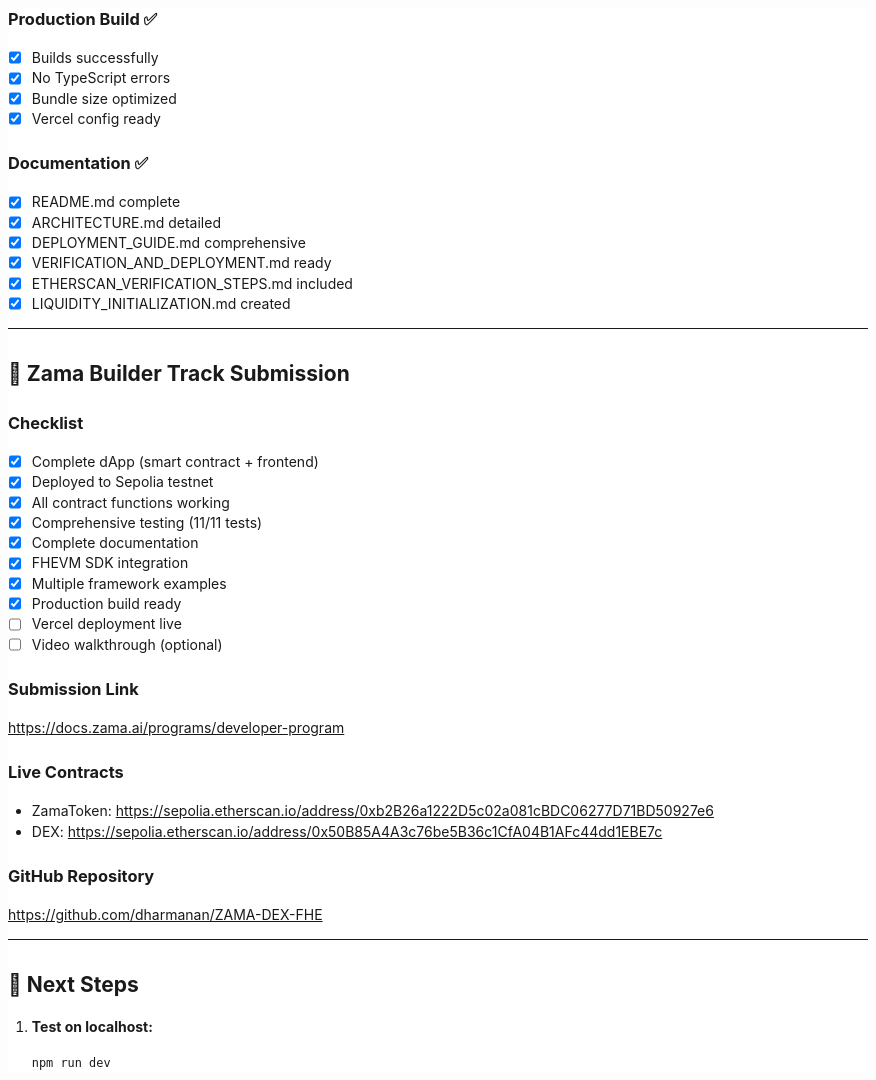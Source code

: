 ### Production Build ✅
- [x] Builds successfully
- [x] No TypeScript errors
- [x] Bundle size optimized
- [x] Vercel config ready

### Documentation ✅
- [x] README.md complete
- [x] ARCHITECTURE.md detailed
- [x] DEPLOYMENT_GUIDE.md comprehensive
- [x] VERIFICATION_AND_DEPLOYMENT.md ready
- [x] ETHERSCAN_VERIFICATION_STEPS.md included
- [x] LIQUIDITY_INITIALIZATION.md created

---

## 🎯 Zama Builder Track Submission

### Checklist

- [x] Complete dApp (smart contract + frontend)
- [x] Deployed to Sepolia testnet
- [x] All contract functions working
- [x] Comprehensive testing (11/11 tests)
- [x] Complete documentation
- [x] FHEVM SDK integration
- [x] Multiple framework examples
- [x] Production build ready
- [ ] Vercel deployment live
- [ ] Video walkthrough (optional)

### Submission Link
https://docs.zama.ai/programs/developer-program

### Live Contracts
- ZamaToken: https://sepolia.etherscan.io/address/0xb2B26a1222D5c02a081cBDC06277D71BD50927e6
- DEX: https://sepolia.etherscan.io/address/0x50B85A4A3c76be5B36c1CfA04B1AFc44dd1EBE7c

### GitHub Repository
https://github.com/dharmanan/ZAMA-DEX-FHE

---

## 🚀 Next Steps

1. **Test on localhost:**
   ```bash
   npm run dev
   ```
